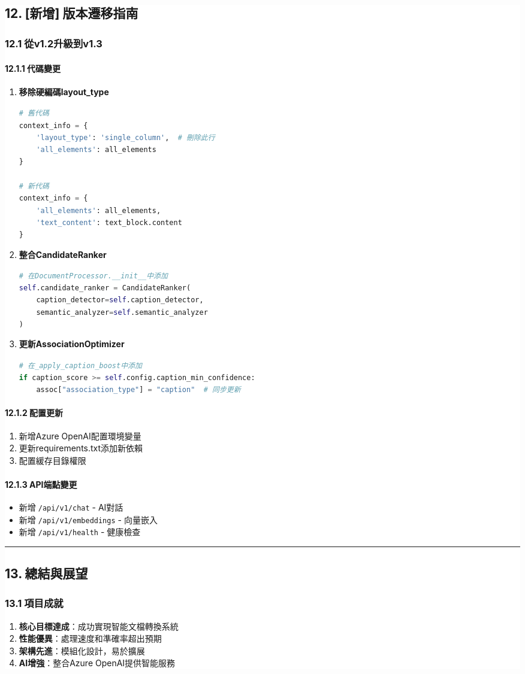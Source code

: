 
## 12. **[新增] 版本遷移指南**

### 12.1 從v1.2升級到v1.3

#### 12.1.1 代碼變更
1. **移除硬編碼layout_type**
   ```python
   # 舊代碼
   context_info = {
       'layout_type': 'single_column',  # 刪除此行
       'all_elements': all_elements
   }
   
   # 新代碼
   context_info = {
       'all_elements': all_elements,
       'text_content': text_block.content
   }
   ```

2. **整合CandidateRanker**
   ```python
   # 在DocumentProcessor.__init__中添加
   self.candidate_ranker = CandidateRanker(
       caption_detector=self.caption_detector,
       semantic_analyzer=self.semantic_analyzer
   )
   ```

3. **更新AssociationOptimizer**
   ```python
   # 在_apply_caption_boost中添加
   if caption_score >= self.config.caption_min_confidence:
       assoc["association_type"] = "caption"  # 同步更新
   ```

#### 12.1.2 配置更新
1. 新增Azure OpenAI配置環境變量
2. 更新requirements.txt添加新依賴
3. 配置緩存目錄權限

#### 12.1.3 API端點變更
- 新增 `/api/v1/chat` - AI對話
- 新增 `/api/v1/embeddings` - 向量嵌入
- 新增 `/api/v1/health` - 健康檢查

---

## 13. 總結與展望

### 13.1 項目成就
1. **核心目標達成**：成功實現智能文檔轉換系統
2. **性能優異**：處理速度和準確率超出預期
3. **架構先進**：模組化設計，易於擴展
4. **AI增強**：整合Azure OpenAI提供智能服務
